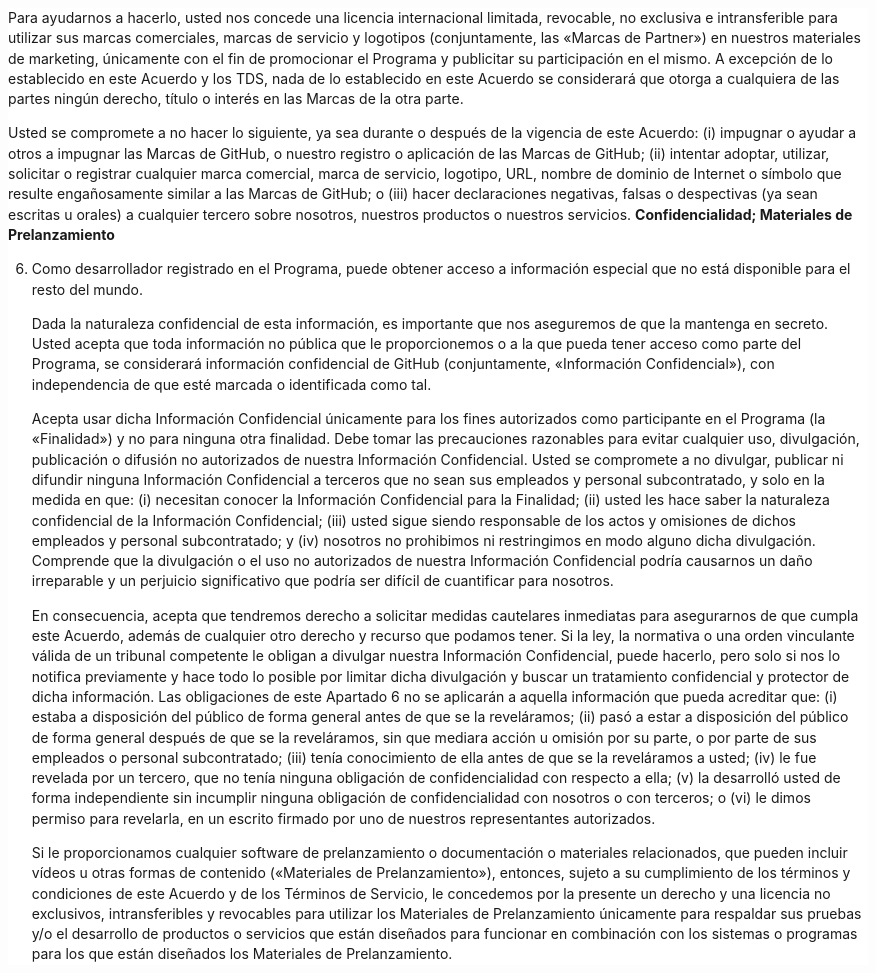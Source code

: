    Para ayudarnos a hacerlo, usted nos concede una licencia internacional limitada, revocable, no exclusiva e intransferible para utilizar sus marcas comerciales, marcas de servicio y logotipos (conjuntamente, las «Marcas de Partner») en nuestros materiales de marketing, únicamente con el fin de promocionar el Programa y publicitar su participación en el mismo. A excepción de lo establecido en este Acuerdo y los TDS, nada de lo establecido en este Acuerdo se considerará que otorga a cualquiera de las partes ningún derecho, título o interés en las Marcas de la otra parte.

   Usted se compromete a no hacer lo siguiente, ya sea durante o después de la vigencia de este Acuerdo: (i) impugnar o ayudar a otros a impugnar las Marcas de GitHub, o nuestro registro o aplicación de las Marcas de GitHub; (ii) intentar adoptar, utilizar, solicitar o registrar cualquier marca comercial, marca de servicio, logotipo, URL, nombre de dominio de Internet o símbolo que resulte engañosamente similar a las Marcas de GitHub; o (iii) hacer declaraciones negativas, falsas o despectivas (ya sean escritas u orales) a cualquier tercero sobre nosotros, nuestros productos o nuestros servicios. **Confidencialidad; Materiales de Prelanzamiento**

6. Como desarrollador registrado en el Programa, puede obtener acceso a información especial que no está disponible para el resto del mundo.

   Dada la naturaleza confidencial de esta información, es importante que nos aseguremos de que la mantenga en secreto. Usted acepta que toda información no pública que le proporcionemos o a la que pueda tener acceso como parte del Programa, se considerará información confidencial de GitHub (conjuntamente, «Información Confidencial»), con independencia de que esté marcada o identificada como tal.

   Acepta usar dicha Información Confidencial únicamente para los fines autorizados como participante en el Programa (la «Finalidad») y no para ninguna otra finalidad. Debe tomar las precauciones razonables para evitar cualquier uso, divulgación, publicación o difusión no autorizados de nuestra Información Confidencial. Usted se compromete a no divulgar, publicar ni difundir ninguna Información Confidencial a terceros que no sean sus empleados y personal subcontratado, y solo en la medida en que: (i) necesitan conocer la Información Confidencial para la Finalidad; (ii) usted les hace saber la naturaleza confidencial de la Información Confidencial; (iii) usted sigue siendo responsable de los actos y omisiones de dichos empleados y personal subcontratado; y (iv) nosotros no prohibimos ni restringimos en modo alguno dicha divulgación. Comprende que la divulgación o el uso no autorizados de nuestra Información Confidencial podría causarnos un daño irreparable y un perjuicio significativo que podría ser difícil de cuantificar para nosotros.

   En consecuencia, acepta que tendremos derecho a solicitar medidas cautelares inmediatas para asegurarnos de que cumpla este Acuerdo, además de cualquier otro derecho y recurso que podamos tener. Si la ley, la normativa o una orden vinculante válida de un tribunal competente le obligan a divulgar nuestra Información Confidencial, puede hacerlo, pero solo si nos lo notifica previamente y hace todo lo posible por limitar dicha divulgación y buscar un tratamiento confidencial y protector de dicha información. Las obligaciones de este Apartado 6 no se aplicarán a aquella información que pueda acreditar que: (i) estaba a disposición del público de forma general antes de que se la reveláramos; (ii) pasó a estar a disposición del público de forma general después de que se la reveláramos, sin que mediara acción u omisión por su parte, o por parte de sus empleados o personal subcontratado; (iii) tenía conocimiento de ella antes de que se la reveláramos a usted; (iv) le fue revelada por un tercero, que no tenía ninguna obligación de confidencialidad con respecto a ella; (v) la desarrolló usted de forma independiente sin incumplir ninguna obligación de confidencialidad con nosotros o con terceros; o (vi) le dimos permiso para revelarla, en un escrito firmado por uno de nuestros representantes autorizados.

   Si le proporcionamos cualquier software de prelanzamiento o documentación o materiales relacionados, que pueden incluir vídeos u otras formas de contenido («Materiales de Prelanzamiento»), entonces, sujeto a su cumplimiento de los términos y condiciones de este Acuerdo y de los Términos de Servicio, le concedemos por la presente un derecho y una licencia no exclusivos, intransferibles y revocables para utilizar los Materiales de Prelanzamiento únicamente para respaldar sus pruebas y/o el desarrollo de productos o servicios que están diseñados para funcionar en combinación con los sistemas o programas para los que están diseñados los Materiales de Prelanzamiento.
